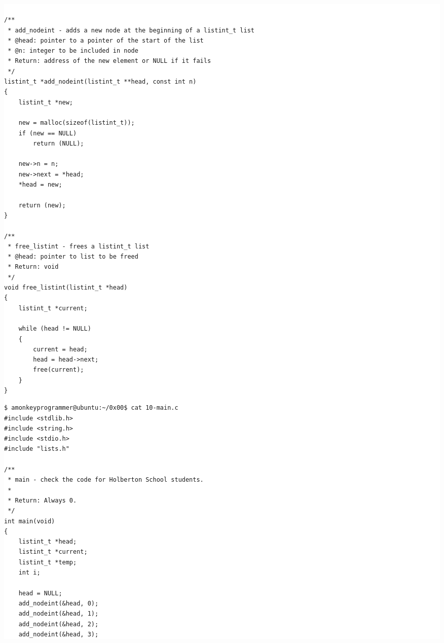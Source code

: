 ```

/**
 * add_nodeint - adds a new node at the beginning of a listint_t list
 * @head: pointer to a pointer of the start of the list
 * @n: integer to be included in node
 * Return: address of the new element or NULL if it fails
 */
listint_t *add_nodeint(listint_t **head, const int n)
{
    listint_t *new;

    new = malloc(sizeof(listint_t));
    if (new == NULL)
        return (NULL);

    new->n = n;
    new->next = *head;
    *head = new;

    return (new);
}

/**
 * free_listint - frees a listint_t list
 * @head: pointer to list to be freed
 * Return: void
 */
void free_listint(listint_t *head)
{
    listint_t *current;

    while (head != NULL)
    {
        current = head;
        head = head->next;
        free(current);
    }
}
```

```
$ amonkeyprogrammer@ubuntu:~/0x00$ cat 10-main.c
#include <stdlib.h>
#include <string.h>
#include <stdio.h>
#include "lists.h"

/**
 * main - check the code for Holberton School students.
 *
 * Return: Always 0.
 */
int main(void)
{
    listint_t *head;
    listint_t *current;
    listint_t *temp;
    int i;

    head = NULL;
    add_nodeint(&head, 0);
    add_nodeint(&head, 1);
    add_nodeint(&head, 2);
    add_nodeint(&head, 3);
```